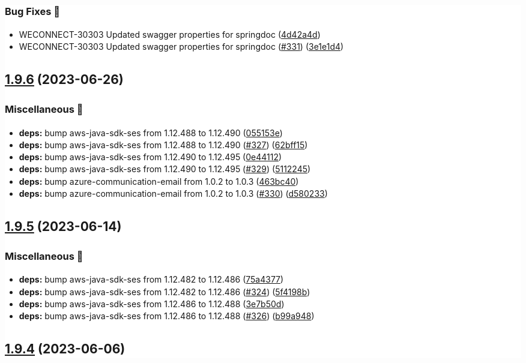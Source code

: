
### Bug Fixes 🐛

* WECONNECT-30303 Updated swagger properties for springdoc ([4d42a4d](https://github.com/vwdfive/acpp-backend-dmp/commit/4d42a4dddc0462eed299146959cccacd26a56b30))
* WECONNECT-30303 Updated swagger properties for springdoc ([#331](https://github.com/vwdfive/acpp-backend-dmp/issues/331)) ([3e1e1d4](https://github.com/vwdfive/acpp-backend-dmp/commit/3e1e1d41518cd9183b4b0678b1770a13648b3b6b))

## [1.9.6](https://github.com/vwdfive/acpp-backend-dmp/compare/v1.9.5...v1.9.6) (2023-06-26)


### Miscellaneous 🧹

* **deps:** bump aws-java-sdk-ses from 1.12.488 to 1.12.490 ([055153e](https://github.com/vwdfive/acpp-backend-dmp/commit/055153ee3c4436d0703044236f0a9b21c1c09a67))
* **deps:** bump aws-java-sdk-ses from 1.12.488 to 1.12.490 ([#327](https://github.com/vwdfive/acpp-backend-dmp/issues/327)) ([62bff15](https://github.com/vwdfive/acpp-backend-dmp/commit/62bff159309d981da297550705e6c57cb2c4a94c))
* **deps:** bump aws-java-sdk-ses from 1.12.490 to 1.12.495 ([0e44112](https://github.com/vwdfive/acpp-backend-dmp/commit/0e44112bc1d3669250b0d3acb8433060a000587d))
* **deps:** bump aws-java-sdk-ses from 1.12.490 to 1.12.495 ([#329](https://github.com/vwdfive/acpp-backend-dmp/issues/329)) ([5112245](https://github.com/vwdfive/acpp-backend-dmp/commit/51122459b8eca2bb7686176f70215cf55f620657))
* **deps:** bump azure-communication-email from 1.0.2 to 1.0.3 ([463bc40](https://github.com/vwdfive/acpp-backend-dmp/commit/463bc40c05d2644026a7922ccf7c736f83598c12))
* **deps:** bump azure-communication-email from 1.0.2 to 1.0.3 ([#330](https://github.com/vwdfive/acpp-backend-dmp/issues/330)) ([d580233](https://github.com/vwdfive/acpp-backend-dmp/commit/d58023376c45cc34957f46d98f50bdce2783e270))

## [1.9.5](https://github.com/vwdfive/acpp-backend-dmp/compare/v1.9.4...v1.9.5) (2023-06-14)


### Miscellaneous 🧹

* **deps:** bump aws-java-sdk-ses from 1.12.482 to 1.12.486 ([75a4377](https://github.com/vwdfive/acpp-backend-dmp/commit/75a43772a2fa86a6bde81144d8efc682dd4465d9))
* **deps:** bump aws-java-sdk-ses from 1.12.482 to 1.12.486 ([#324](https://github.com/vwdfive/acpp-backend-dmp/issues/324)) ([5f4198b](https://github.com/vwdfive/acpp-backend-dmp/commit/5f4198b11c6ebe90e78bb2a597c3409a5c9b9d13))
* **deps:** bump aws-java-sdk-ses from 1.12.486 to 1.12.488 ([3e7b50d](https://github.com/vwdfive/acpp-backend-dmp/commit/3e7b50daee24c7a5a391180f23702833f64486aa))
* **deps:** bump aws-java-sdk-ses from 1.12.486 to 1.12.488 ([#326](https://github.com/vwdfive/acpp-backend-dmp/issues/326)) ([b99a948](https://github.com/vwdfive/acpp-backend-dmp/commit/b99a948b3dadd2dc5733c01047b3f723fefcc9e5))

## [1.9.4](https://github.com/vwdfive/acpp-backend-dmp/compare/v1.9.3...v1.9.4) (2023-06-06)
